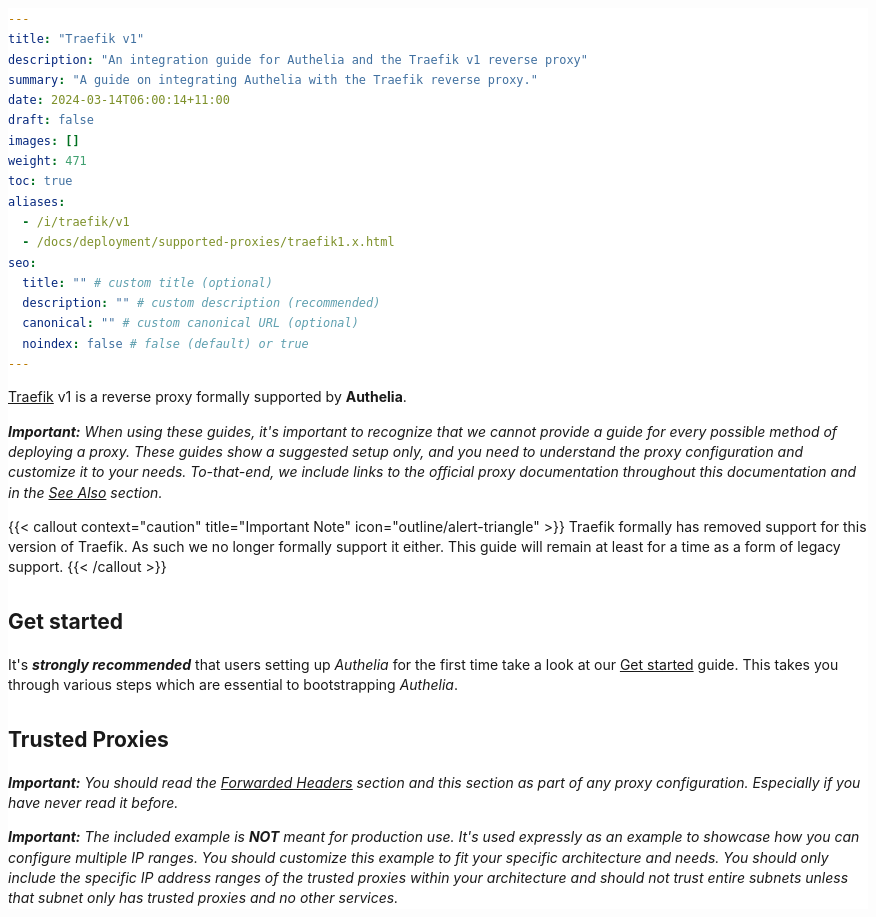 ```yaml
---
title: "Traefik v1"
description: "An integration guide for Authelia and the Traefik v1 reverse proxy"
summary: "A guide on integrating Authelia with the Traefik reverse proxy."
date: 2024-03-14T06:00:14+11:00
draft: false
images: []
weight: 471
toc: true
aliases:
  - /i/traefik/v1
  - /docs/deployment/supported-proxies/traefik1.x.html
seo:
  title: "" # custom title (optional)
  description: "" # custom description (recommended)
  canonical: "" # custom canonical URL (optional)
  noindex: false # false (default) or true
---
```


[Traefik] v1 is a reverse proxy formally supported by __Authelia__.

*__Important:__ When using these guides, it's important to recognize that we cannot provide a guide for every possible
method of deploying a proxy. These guides show a suggested setup only, and you need to understand the proxy
configuration and customize it to your needs. To-that-end, we include links to the official proxy documentation
throughout this documentation and in the [See Also](#see-also) section.*

{{< callout context="caution" title="Important Note" icon="outline/alert-triangle" >}}
Traefik formally has removed support for this version of Traefik. As such we no longer formally support it either. This
guide will remain at least for a time as a form of legacy support.
{{< /callout >}}

## Get started

It's __*strongly recommended*__ that users setting up *Authelia* for the first time take a look at our
[Get started](../prologue/get-started.md) guide. This takes you through various steps which are essential to
bootstrapping *Authelia*.

## Trusted Proxies

*__Important:__ You should read the [Forwarded Headers] section and this section as part of any proxy configuration.
Especially if you have never read it before.*

*__Important:__ The included example is __NOT__ meant for production use. It's used expressly as an example to showcase
how you can configure multiple IP ranges. You should customize this example to fit your specific architecture and needs.
You should only include the specific IP address ranges of the trusted proxies within your architecture and should not
trust entire subnets unless that subnet only has trusted proxies and no other services.*


[Traefik]: https://docs.traefik.io/v1.7/
[Forwarded Headers]: forwarded-headers